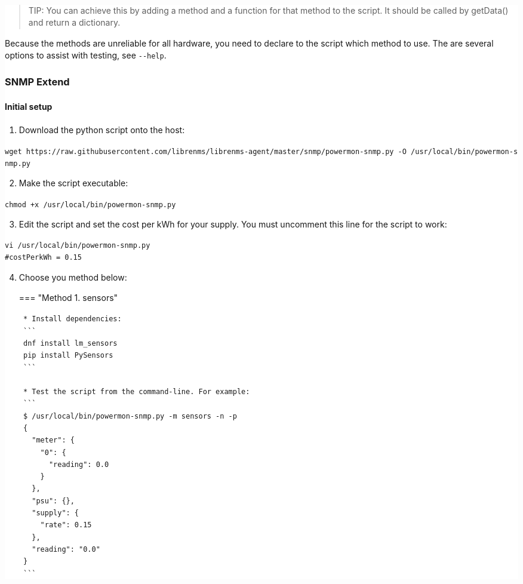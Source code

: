 > TIP: You can achieve this by adding a method and a function for that method to
> the script. It should be called by getData() and return a dictionary.

Because the methods are unreliable for all hardware, you need to declare to the
script which method to use. The are several options to assist with testing, see
`--help`.

### SNMP Extend

#### Initial setup

1. Download the python script onto the host:
```
wget https://raw.githubusercontent.com/librenms/librenms-agent/master/snmp/powermon-snmp.py -O /usr/local/bin/powermon-snmp.py
```

2. Make the script executable:
```
chmod +x /usr/local/bin/powermon-snmp.py
```

3. Edit the script and set the cost per kWh for your supply. You must uncomment
this line for the script to work:
```
vi /usr/local/bin/powermon-snmp.py
#costPerkWh = 0.15
```

4. Choose you method below:

    === "Method 1. sensors"

        * Install dependencies:
        ```
        dnf install lm_sensors
        pip install PySensors
        ```

        * Test the script from the command-line. For example:
        ```
        $ /usr/local/bin/powermon-snmp.py -m sensors -n -p
        {
          "meter": {
            "0": {
              "reading": 0.0
            }
          },
          "psu": {},
          "supply": {
            "rate": 0.15
          },
          "reading": "0.0"
        }
        ```
